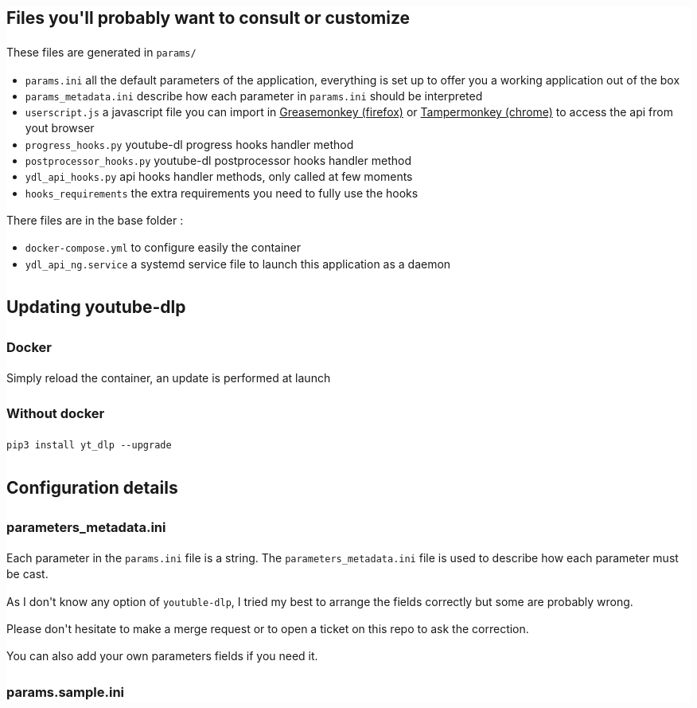 ## Files you'll probably want to consult or customize

These files are generated in `params/`

* `params.ini` all the default parameters of the application, everything is set up to offer you a working application
  out of the box
* `params_metadata.ini` describe how each parameter in `params.ini` should be interpreted
* `userscript.js` a javascript file you can import
  in [Greasemonkey (firefox)](https://addons.mozilla.org/fr/firefox/addon/greasemonkey/)
  or [Tampermonkey (chrome)](https://chrome.google.com/webstore/detail/tampermonkey/dhdgffkkebhmkfjojejmpbldmpobfkfo?hl=fr)
  to access the api from yout browser
* `progress_hooks.py` youtube-dl progress hooks handler method
* `postprocessor_hooks.py` youtube-dl postprocessor hooks handler method
* `ydl_api_hooks.py` api hooks handler methods, only called at few moments
* `hooks_requirements` the extra requirements you need to fully use the hooks

There files are in the base folder :

* `docker-compose.yml` to configure easily the container
* `ydl_api_ng.service` a systemd service file to launch this application as a daemon

## Updating youtube-dlp

### Docker

Simply reload the container, an update is performed at launch

### Without docker

```shell
pip3 install yt_dlp --upgrade
```

## Configuration details

### parameters_metadata.ini

Each parameter in the `params.ini` file is a string. The `parameters_metadata.ini` file is used to describe how each
parameter must be cast.

As I don't know any option of `youtuble-dlp`, I tried my best to arrange the fields correctly but some are probably
wrong.

Please don't hesitate to make a merge request or to open a ticket on this repo to ask the correction.

You can also add your own parameters fields if you need it.

### params.sample.ini
